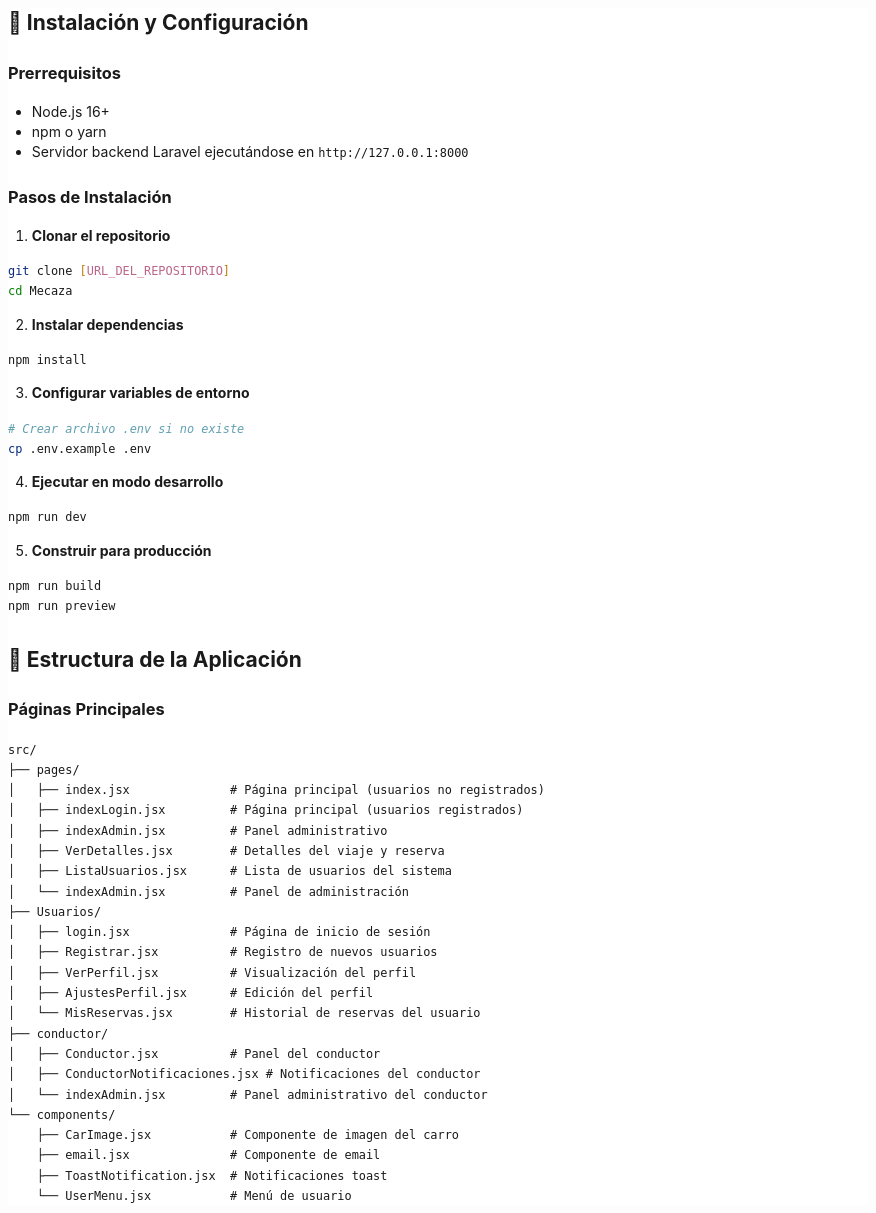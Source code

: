 ## 🚀 **Instalación y Configuración**

### **Prerrequisitos**
- Node.js 16+ 
- npm o yarn
- Servidor backend Laravel ejecutándose en `http://127.0.0.1:8000`

### **Pasos de Instalación**

1. **Clonar el repositorio**
```bash
git clone [URL_DEL_REPOSITORIO]
cd Mecaza
```

2. **Instalar dependencias**
```bash
npm install
```

3. **Configurar variables de entorno**
```bash
# Crear archivo .env si no existe
cp .env.example .env
```

4. **Ejecutar en modo desarrollo**
```bash
npm run dev
```

5. **Construir para producción**
```bash
npm run build
npm run preview
```

## 📱 **Estructura de la Aplicación**

### **Páginas Principales**
```
src/
├── pages/
│   ├── index.jsx              # Página principal (usuarios no registrados)
│   ├── indexLogin.jsx         # Página principal (usuarios registrados)
│   ├── indexAdmin.jsx         # Panel administrativo
│   ├── VerDetalles.jsx        # Detalles del viaje y reserva
│   ├── ListaUsuarios.jsx      # Lista de usuarios del sistema
│   └── indexAdmin.jsx         # Panel de administración
├── Usuarios/
│   ├── login.jsx              # Página de inicio de sesión
│   ├── Registrar.jsx          # Registro de nuevos usuarios
│   ├── VerPerfil.jsx          # Visualización del perfil
│   ├── AjustesPerfil.jsx      # Edición del perfil
│   └── MisReservas.jsx        # Historial de reservas del usuario
├── conductor/
│   ├── Conductor.jsx          # Panel del conductor
│   ├── ConductorNotificaciones.jsx # Notificaciones del conductor
│   └── indexAdmin.jsx         # Panel administrativo del conductor
└── components/
    ├── CarImage.jsx           # Componente de imagen del carro
    ├── email.jsx              # Componente de email
    ├── ToastNotification.jsx  # Notificaciones toast
    └── UserMenu.jsx           # Menú de usuario
```
